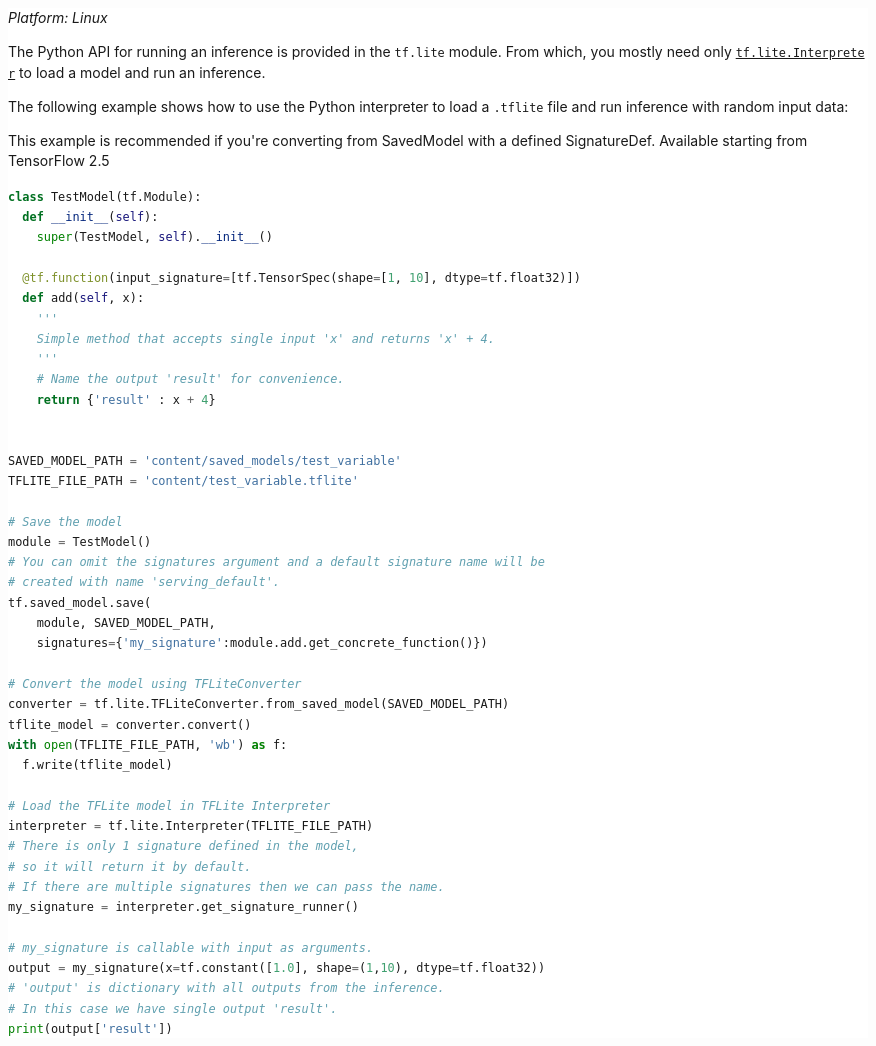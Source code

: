 *Platform: Linux*

The Python API for running an inference is provided in the `tf.lite` module.
From which, you mostly need only
[`tf.lite.Interpreter`](https://www.tensorflow.org/api_docs/python/tf/lite/Interpreter)
to load a model and run an inference.

The following example shows how to use the Python interpreter to load a
`.tflite` file and run inference with random input data:

This example is recommended if you're converting from SavedModel with a defined
SignatureDef.
Available starting from TensorFlow 2.5

```python
class TestModel(tf.Module):
  def __init__(self):
    super(TestModel, self).__init__()

  @tf.function(input_signature=[tf.TensorSpec(shape=[1, 10], dtype=tf.float32)])
  def add(self, x):
    '''
    Simple method that accepts single input 'x' and returns 'x' + 4.
    '''
    # Name the output 'result' for convenience.
    return {'result' : x + 4}


SAVED_MODEL_PATH = 'content/saved_models/test_variable'
TFLITE_FILE_PATH = 'content/test_variable.tflite'

# Save the model
module = TestModel()
# You can omit the signatures argument and a default signature name will be
# created with name 'serving_default'.
tf.saved_model.save(
    module, SAVED_MODEL_PATH,
    signatures={'my_signature':module.add.get_concrete_function()})

# Convert the model using TFLiteConverter
converter = tf.lite.TFLiteConverter.from_saved_model(SAVED_MODEL_PATH)
tflite_model = converter.convert()
with open(TFLITE_FILE_PATH, 'wb') as f:
  f.write(tflite_model)

# Load the TFLite model in TFLite Interpreter
interpreter = tf.lite.Interpreter(TFLITE_FILE_PATH)
# There is only 1 signature defined in the model,
# so it will return it by default.
# If there are multiple signatures then we can pass the name.
my_signature = interpreter.get_signature_runner()

# my_signature is callable with input as arguments.
output = my_signature(x=tf.constant([1.0], shape=(1,10), dtype=tf.float32))
# 'output' is dictionary with all outputs from the inference.
# In this case we have single output 'result'.
print(output['result'])
```

